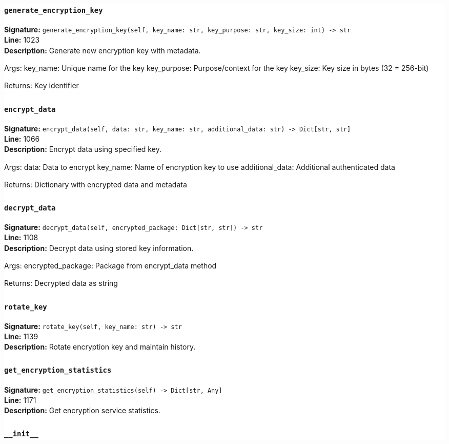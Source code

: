 ### `generate_encryption_key`

**Signature:** `generate_encryption_key(self, key_name: str, key_purpose: str, key_size: int) -> str`  
**Line:** 1023  
**Description:** Generate new encryption key with metadata.

Args:
    key_name: Unique name for the key
    key_purpose: Purpose/context for the key
    key_size: Key size in bytes (32 = 256-bit)
    
Returns:
    Key identifier

### `encrypt_data`

**Signature:** `encrypt_data(self, data: str, key_name: str, additional_data: str) -> Dict[str, str]`  
**Line:** 1066  
**Description:** Encrypt data using specified key.

Args:
    data: Data to encrypt
    key_name: Name of encryption key to use
    additional_data: Additional authenticated data
    
Returns:
    Dictionary with encrypted data and metadata

### `decrypt_data`

**Signature:** `decrypt_data(self, encrypted_package: Dict[str, str]) -> str`  
**Line:** 1108  
**Description:** Decrypt data using stored key information.

Args:
    encrypted_package: Package from encrypt_data method
    
Returns:
    Decrypted data as string

### `rotate_key`

**Signature:** `rotate_key(self, key_name: str) -> str`  
**Line:** 1139  
**Description:** Rotate encryption key and maintain history.

### `get_encryption_statistics`

**Signature:** `get_encryption_statistics(self) -> Dict[str, Any]`  
**Line:** 1171  
**Description:** Get encryption service statistics.

### `__init__`
